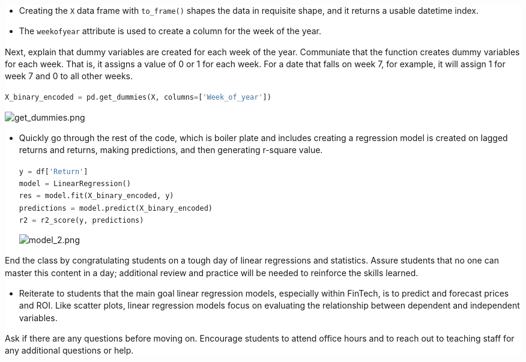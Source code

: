   * Creating the `X` data frame with `to_frame()` shapes the data in requisite shape, and it returns a usable datetime index.

  * The `weekofyear` attribute is used to create a column for the week of the year.

Next, explain that dummy variables are created for each week of the year. Communiate that the function creates dummy variables for each week. That is, it assigns a value of 0 or 1 for each week. For a date that falls on week 7, for example, it will assign 1 for week 7 and 0 to all other weeks.

  ```python
  X_binary_encoded = pd.get_dummies(X, columns=['Week_of_year'])
  ```

  ![get_dummies.png](Images/get_dummies.png)

* Quickly go through the rest of the code, which is boiler plate and includes creating a regression model is created on lagged returns and returns, making predictions, and then generating r-square value.

  ```python
  y = df['Return']
  model = LinearRegression()
  res = model.fit(X_binary_encoded, y)
  predictions = model.predict(X_binary_encoded)
  r2 = r2_score(y, predictions)
  ```

  ![model_2.png](Images/model_2.png)

End the class by congratulating students on a tough day of linear regressions and statistics. Assure students that no one can master this content in a day; additional review and practice will be needed to reinforce the skills learned.

* Reiterate to students that the main goal linear regression models, especially within FinTech, is to predict and forecast prices and ROI. Like scatter plots, linear regression models focus on evaluating the relationship between dependent and independent variables.

Ask if there are any questions before moving on. Encourage students to attend office hours and to reach out to teaching staff for any additional questions or help.
